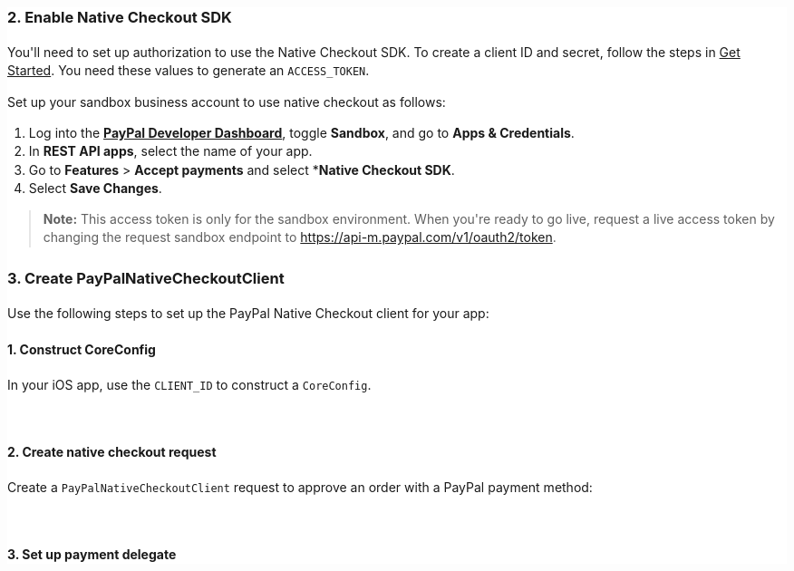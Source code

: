 </Pill>
</Pills>

### 2. Enable Native Checkout SDK

You'll need to set up authorization to use the Native Checkout SDK. To create a client ID and secret, follow the steps in [Get Started](/api/rest/#link-getstarted). You need these values to generate an `ACCESS_TOKEN`.

Set up your sandbox business account to use native checkout as follows:

1. Log into the [**PayPal Developer Dashboard**](/dashboard/), toggle **Sandbox**, and go to **Apps & Credentials**.
2. In **REST API apps**, select the name of your app.
3. Go to **Features** > **Accept payments** and select ***Native Checkout SDK**.
4. Select **Save Changes**.

> **Note:** This access token is only for the sandbox environment. When you're ready to go live, request a live access token by changing the request sandbox endpoint to https://api-m.paypal.com/v1/oauth2/token.

### 3. Create PayPalNativeCheckoutClient

Use the following steps to set up the PayPal Native Checkout client for your app:

#### 1. Construct CoreConfig

In your iOS app, use the `CLIENT_ID` to construct a `CoreConfig`.

<CodeBlockWrapper>
<CodeBlock
className="language-javascript"
children={`
let config = CoreConfig(clientID: "CLIENT_ID", environment: .sandbox)
`}
></CodeBlock>
</CodeBlockWrapper>
<br />

#### 2. Create native checkout request

Create a `PayPalNativeCheckoutClient` request to approve an order with a PayPal payment method:

<CodeBlockWrapper>
<CodeBlock
className="language-javascript"
children={`
let payPalNativeClient = PayPalNativeCheckoutClient(config: config)
`}
></CodeBlock>
</CodeBlockWrapper>
<br />

#### 3. Set up payment delegate
